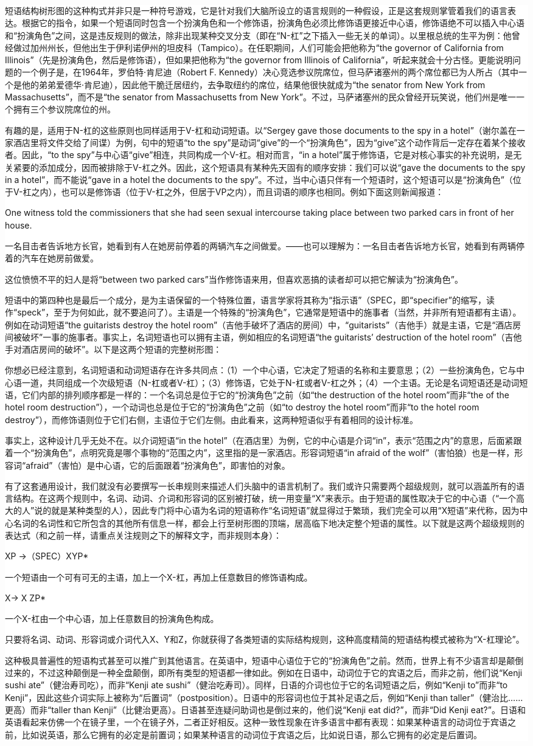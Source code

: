 



短语结构树形图的这种构式并非只是一种符号游戏，它是针对我们大脑所设立的语言规则的一种假设，正是这套规则掌管着我们的语言表达。根据它的指令，如果一个短语同时包含一个扮演角色和一个修饰语，扮演角色必须比修饰语更接近中心语，修饰语绝不可以插入中心语和“扮演角色”之间，这是违反规则的做法，除非出现某种交叉分支（即在“N-杠”之下插入一些无关的单词）。以里根总统的生平为例：他曾经做过加州州长，但他出生于伊利诺伊州的坦皮科（Tampico）。在任职期间，人们可能会把他称为“the governor of California from Illinois”（先是扮演角色，然后是修饰语），但如果把他称为“the governor from Illinois of California”，听起来就会十分古怪。更能说明问题的一个例子是，在1964年，罗伯特·肯尼迪（Robert F. Kennedy）决心竞选参议院席位，但马萨诸塞州的两个席位都已为人所占（其中一个是他的弟弟爱德华·肯尼迪），因此他干脆迁居纽约，去争取纽约的席位，结果他很快就成为“the senator from New York from Massachusetts”，而不是“the senator from Massachusetts from New York”。不过，马萨诸塞州的民众曾经开玩笑说，他们州是唯一一个拥有三个参议院席位的州。

有趣的是，适用于N-杠的这些原则也同样适用于V-杠和动词短语。以“Sergey gave those documents to the spy in a hotel”（谢尔盖在一家酒店里将文件交给了间谍）为例，句中的短语“to the spy”是动词“give”的一个“扮演角色”，因为“give”这个动作背后一定存在着某个接收者。因此，“to the spy”与中心语“give”相连，共同构成一个V-杠。相对而言，“in a hotel”属于修饰语，它是对核心事实的补充说明，是无关紧要的添加成分，因而被排除于V-杠之外。因此，这个短语具有某种先天固有的顺序安排：我们可以说“gave the documents to the spy in a hotel”，而不能说“gave in a hotel the documents to the spy”。不过，当中心语只伴有一个短语时，这个短语可以是“扮演角色”（位于V-杠之内），也可以是修饰语（位于V-杠之外，但居于VP之内），而且词语的顺序也相同。例如下面这则新闻报道：



One witness told the commissioners that she had seen sexual intercourse taking place between two parked cars in front of her house.

一名目击者告诉地方长官，她看到有人在她房前停着的两辆汽车之间做爱。——也可以理解为：一名目击者告诉地方长官，她看到有两辆停着的汽车在她房前做爱。

这位愤愤不平的妇人是将“between two parked cars”当作修饰语来用，但喜欢恶搞的读者却可以把它解读为“扮演角色”。

短语中的第四种也是最后一个成分，是为主语保留的一个特殊位置，语言学家将其称为“指示语”（SPEC，即“specifier”的缩写，读作“speck”，至于为何如此，就不要追问了）。主语是一个特殊的“扮演角色”，它通常是短语中的施事者（当然，并非所有短语都有主语）。例如在动词短语“the guitarists destroy the hotel room”（吉他手破坏了酒店的房间）中，“guitarists”（吉他手）就是主语，它是“酒店房间被破坏”一事的施事者。事实上，名词短语也可以拥有主语，例如相应的名词短语“the guitarists’ destruction of the hotel room”（吉他手对酒店房间的破坏”。以下是这两个短语的完整树形图：



你想必已经注意到，名词短语和动词短语存在许多共同点：（1）一个中心语，它决定了短语的名称和主要意思；（2）一些扮演角色，它与中心语一道，共同组成一个次级短语（N-杠或者V-杠）；（3）修饰语，它处于N-杠或者V-杠之外；（4）一个主语。无论是名词短语还是动词短语，它们内部的排列顺序都是一样的：一个名词总是位于它的“扮演角色”之前（如“the destruction of the hotel room”而非“the of the hotel room destruction”），一个动词也总是位于它的“扮演角色”之前（如“to destroy the hotel room”而非“to the hotel room destroy”），而修饰语则位于它们右侧，主语位于它们左侧。由此看来，这两种短语似乎有着相同的设计标准。



事实上，这种设计几乎无处不在。以介词短语“in the hotel”（在酒店里）为例，它的中心语是介词“in”，表示“范围之内”的意思，后面紧跟着一个“扮演角色”，点明究竟是哪个事物的“范围之内”，这里指的是一家酒店。形容词短语“in afraid of the wolf”（害怕狼）也是一样，形容词“afraid”（害怕）是中心语，它的后面跟着“扮演角色”，即害怕的对象。

有了这套通用设计，我们就没有必要撰写一长串规则来描述人们头脑中的语言机制了。我们或许只需要两个超级规则，就可以涵盖所有的语言结构。在这两个规则中，名词、动词、介词和形容词的区别被打破，统一用变量“X”来表示。由于短语的属性取决于它的中心语（“一个高大的人”说的就是某种类型的人），因此专门将中心语为名词的短语称作“名词短语”就显得过于繁琐，我们完全可以用“X短语”来代称，因为中心名词的名词性和它所包含的其他所有信息一样，都会上行至树形图的顶端，居高临下地决定整个短语的属性。以下就是这两个超级规则的表达式（和之前一样，请重点关注规则之下的解释文字，而非规则本身）：

XP →（SPEC）XYP*

一个短语由一个可有可无的主语，加上一个X-杠，再加上任意数目的修饰语构成。

X→ X ZP*

一个X-杠由一个中心语，加上任意数目的扮演角色构成。

只要将名词、动词、形容词或介词代入X、Y和Z，你就获得了各类短语的实际结构规则，这种高度精简的短语结构模式被称为“X-杠理论”。

这种极具普遍性的短语构式甚至可以推广到其他语言。在英语中，短语中心语位于它的“扮演角色”之前。然而，世界上有不少语言却是颠倒过来的，不过这种颠倒是一种全盘颠倒，即所有类型的短语都一律如此。例如在日语中，动词位于它的宾语之后，而非之前，他们说“Kenji sushi ate”（健治寿司吃），而非“Kenji ate sushi”（健治吃寿司）。同样，日语的介词也位于它的名词短语之后，例如“Kenji to”而非“to Kenji”，因此这些介词实际上被称为“后置词”（postposition）。日语中的形容词也位于其补足语之后，例如“Kenji than taller”（健治比……更高）而非“taller than Kenji”（比健治更高）。日语甚至连疑问助词也是倒过来的，他们说“Kenji eat did?”，而非“Did Kenji eat?”。日语和英语看起来仿佛一个在镜子里，一个在镜子外，二者正好相反。这种一致性现象在许多语言中都有表现：如果某种语言的动词位于宾语之前，比如说英语，那么它拥有的必定是前置词；如果某种语言的动词位于宾语之后，比如说日语，那么它拥有的必定是后置词。
